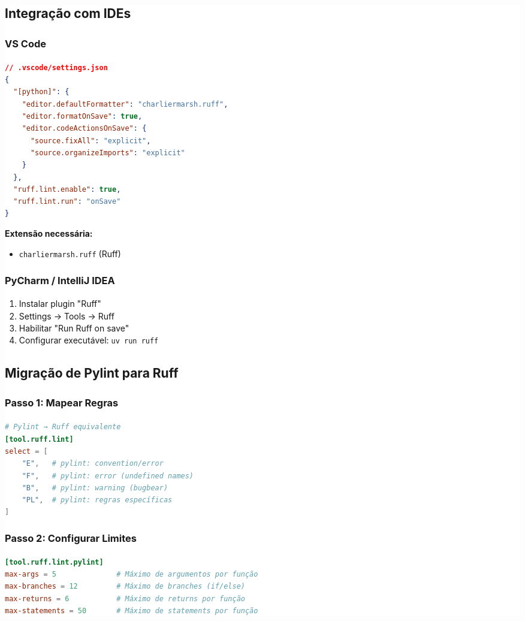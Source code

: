 ## Integração com IDEs

### VS Code

```json
// .vscode/settings.json
{
  "[python]": {
    "editor.defaultFormatter": "charliermarsh.ruff",
    "editor.formatOnSave": true,
    "editor.codeActionsOnSave": {
      "source.fixAll": "explicit",
      "source.organizeImports": "explicit"
    }
  },
  "ruff.lint.enable": true,
  "ruff.lint.run": "onSave"
}
```

**Extensão necessária:**

- `charliermarsh.ruff` (Ruff)

### PyCharm / IntelliJ IDEA

1. Instalar plugin "Ruff"
2. Settings → Tools → Ruff
3. Habilitar "Run Ruff on save"
4. Configurar executável: `uv run ruff`

## Migração de Pylint para Ruff

### Passo 1: Mapear Regras

```toml
# Pylint → Ruff equivalente
[tool.ruff.lint]
select = [
    "E",   # pylint: convention/error
    "F",   # pylint: error (undefined names)
    "B",   # pylint: warning (bugbear)
    "PL",  # pylint: regras específicas
]
```

### Passo 2: Configurar Limites

```toml
[tool.ruff.lint.pylint]
max-args = 5              # Máximo de argumentos por função
max-branches = 12         # Máximo de branches (if/else)
max-returns = 6           # Máximo de returns por função
max-statements = 50       # Máximo de statements por função
```
